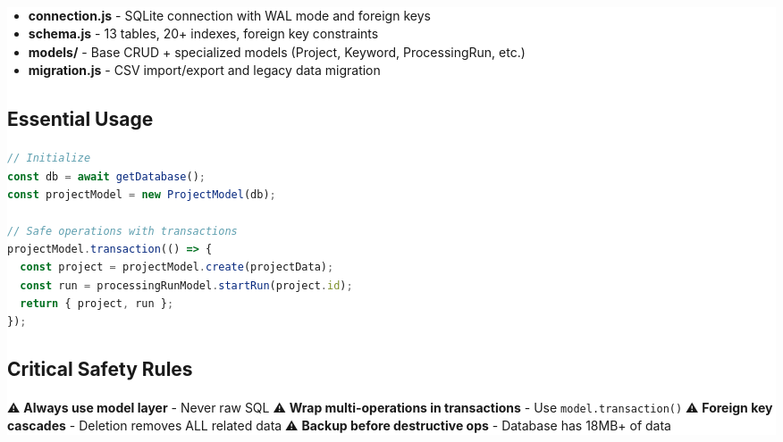 - **connection.js** - SQLite connection with WAL mode and foreign keys
- **schema.js** - 13 tables, 20+ indexes, foreign key constraints
- **models/** - Base CRUD + specialized models (Project, Keyword, ProcessingRun, etc.)
- **migration.js** - CSV import/export and legacy data migration

## Essential Usage

```javascript
// Initialize
const db = await getDatabase();
const projectModel = new ProjectModel(db);

// Safe operations with transactions
projectModel.transaction(() => {
  const project = projectModel.create(projectData);
  const run = processingRunModel.startRun(project.id);
  return { project, run };
});
```

## Critical Safety Rules

⚠️ **Always use model layer** - Never raw SQL
⚠️ **Wrap multi-operations in transactions** - Use `model.transaction()`
⚠️ **Foreign key cascades** - Deletion removes ALL related data
⚠️ **Backup before destructive ops** - Database has 18MB+ of data